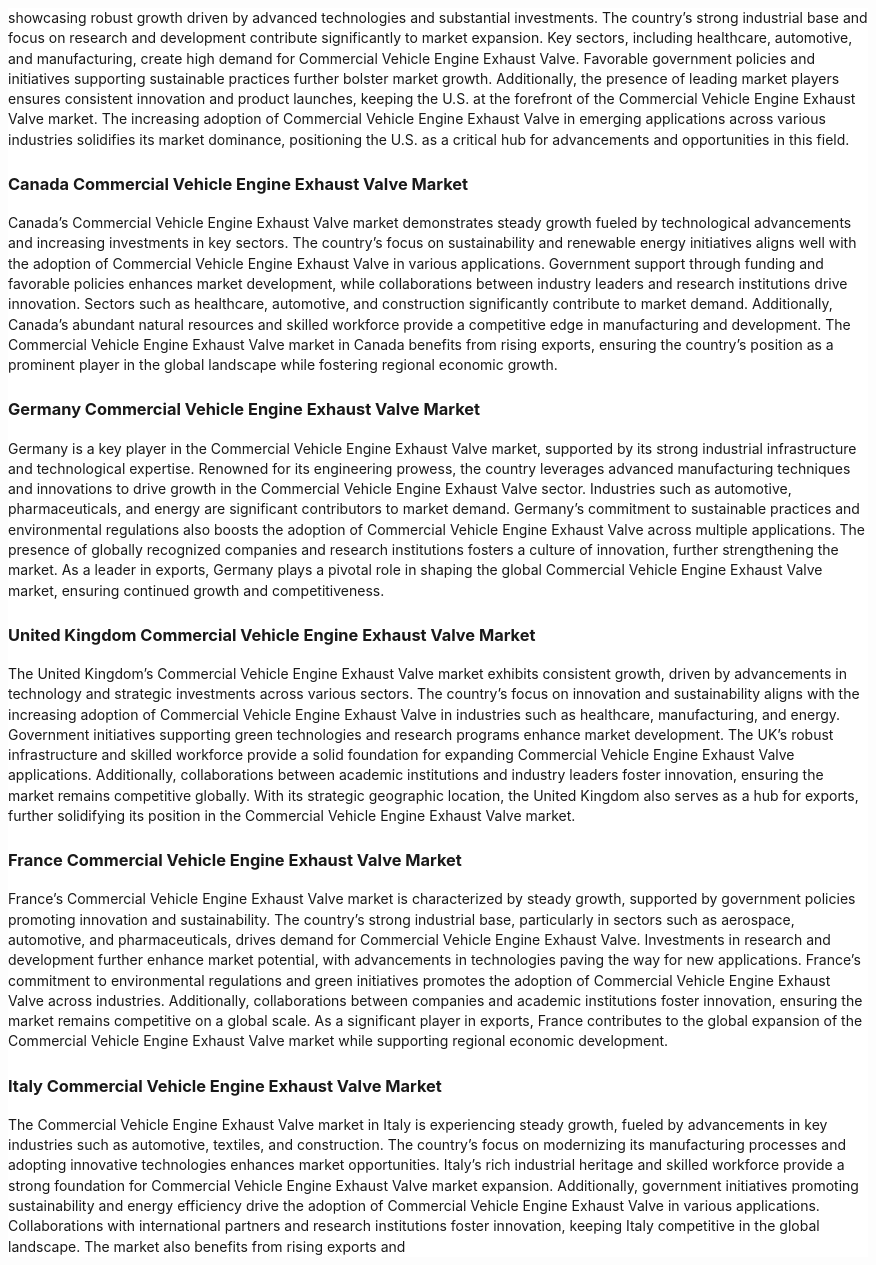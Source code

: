 showcasing robust growth driven by advanced technologies and substantial investments. The country&rsquo;s strong industrial base and focus on research and development contribute significantly to market expansion. Key sectors, including healthcare, automotive, and manufacturing, create high demand for Commercial Vehicle Engine Exhaust Valve. Favorable government policies and initiatives supporting sustainable practices further bolster market growth. Additionally, the presence of leading market players ensures consistent innovation and product launches, keeping the U.S. at the forefront of the Commercial Vehicle Engine Exhaust Valve market. The increasing adoption of Commercial Vehicle Engine Exhaust Valve in emerging applications across various industries solidifies its market dominance, positioning the U.S. as a critical hub for advancements and opportunities in this field.</p><h3>Canada Commercial Vehicle Engine Exhaust Valve Market</h3><p>Canada&rsquo;s Commercial Vehicle Engine Exhaust Valve market demonstrates steady growth fueled by technological advancements and increasing investments in key sectors. The country&rsquo;s focus on sustainability and renewable energy initiatives aligns well with the adoption of Commercial Vehicle Engine Exhaust Valve in various applications. Government support through funding and favorable policies enhances market development, while collaborations between industry leaders and research institutions drive innovation. Sectors such as healthcare, automotive, and construction significantly contribute to market demand. Additionally, Canada&rsquo;s abundant natural resources and skilled workforce provide a competitive edge in manufacturing and development. The Commercial Vehicle Engine Exhaust Valve market in Canada benefits from rising exports, ensuring the country&rsquo;s position as a prominent player in the global landscape while fostering regional economic growth.</p><h3>Germany Commercial Vehicle Engine Exhaust Valve Market</h3><p>Germany is a key player in the Commercial Vehicle Engine Exhaust Valve market, supported by its strong industrial infrastructure and technological expertise. Renowned for its engineering prowess, the country leverages advanced manufacturing techniques and innovations to drive growth in the Commercial Vehicle Engine Exhaust Valve sector. Industries such as automotive, pharmaceuticals, and energy are significant contributors to market demand. Germany&rsquo;s commitment to sustainable practices and environmental regulations also boosts the adoption of Commercial Vehicle Engine Exhaust Valve across multiple applications. The presence of globally recognized companies and research institutions fosters a culture of innovation, further strengthening the market. As a leader in exports, Germany plays a pivotal role in shaping the global Commercial Vehicle Engine Exhaust Valve market, ensuring continued growth and competitiveness.</p><h3>United Kingdom Commercial Vehicle Engine Exhaust Valve Market</h3><p>The United Kingdom&rsquo;s Commercial Vehicle Engine Exhaust Valve market exhibits consistent growth, driven by advancements in technology and strategic investments across various sectors. The country&rsquo;s focus on innovation and sustainability aligns with the increasing adoption of Commercial Vehicle Engine Exhaust Valve in industries such as healthcare, manufacturing, and energy. Government initiatives supporting green technologies and research programs enhance market development. The UK&rsquo;s robust infrastructure and skilled workforce provide a solid foundation for expanding Commercial Vehicle Engine Exhaust Valve applications. Additionally, collaborations between academic institutions and industry leaders foster innovation, ensuring the market remains competitive globally. With its strategic geographic location, the United Kingdom also serves as a hub for exports, further solidifying its position in the Commercial Vehicle Engine Exhaust Valve market.</p><h3>France Commercial Vehicle Engine Exhaust Valve Market</h3><p>France&rsquo;s Commercial Vehicle Engine Exhaust Valve market is characterized by steady growth, supported by government policies promoting innovation and sustainability. The country&rsquo;s strong industrial base, particularly in sectors such as aerospace, automotive, and pharmaceuticals, drives demand for Commercial Vehicle Engine Exhaust Valve. Investments in research and development further enhance market potential, with advancements in technologies paving the way for new applications. France&rsquo;s commitment to environmental regulations and green initiatives promotes the adoption of Commercial Vehicle Engine Exhaust Valve across industries. Additionally, collaborations between companies and academic institutions foster innovation, ensuring the market remains competitive on a global scale. As a significant player in exports, France contributes to the global expansion of the Commercial Vehicle Engine Exhaust Valve market while supporting regional economic development.</p><h3>Italy Commercial Vehicle Engine Exhaust Valve Market</h3><p>The Commercial Vehicle Engine Exhaust Valve market in Italy is experiencing steady growth, fueled by advancements in key industries such as automotive, textiles, and construction. The country&rsquo;s focus on modernizing its manufacturing processes and adopting innovative technologies enhances market opportunities. Italy&rsquo;s rich industrial heritage and skilled workforce provide a strong foundation for Commercial Vehicle Engine Exhaust Valve market expansion. Additionally, government initiatives promoting sustainability and energy efficiency drive the adoption of Commercial Vehicle Engine Exhaust Valve in various applications. Collaborations with international partners and research institutions foster innovation, keeping Italy competitive in the global landscape. The market also benefits from rising exports and